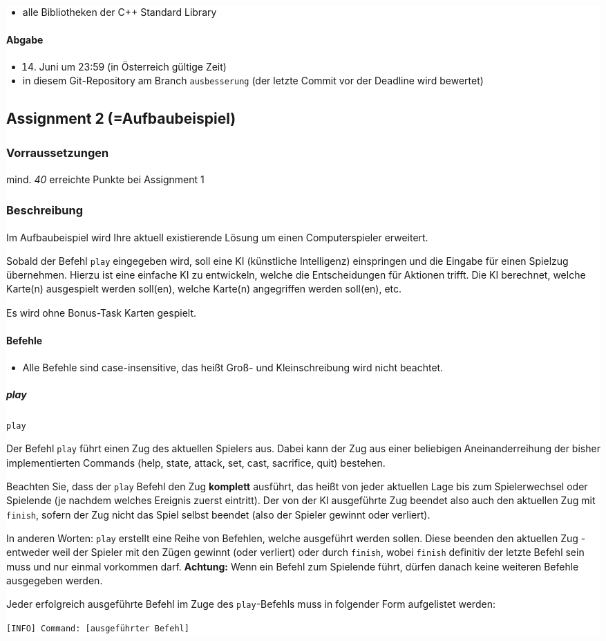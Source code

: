 -  alle Bibliotheken der C++ Standard Library

#### Abgabe
 - 14. Juni um 23:59 (in Österreich gültige Zeit)
 - in diesem Git-Repository am Branch `ausbesserung` (der letzte Commit vor der Deadline wird bewertet)



## Assignment 2 (=Aufbaubeispiel)

### Vorraussetzungen

mind. *40* erreichte Punkte bei Assignment 1

### Beschreibung

Im Aufbaubeispiel wird Ihre aktuell existierende Lösung um einen Computerspieler erweitert. 

Sobald der Befehl `play` eingegeben wird, soll eine KI (künstliche Intelligenz) einspringen und die Eingabe für einen Spielzug übernehmen.
Hierzu ist eine einfache KI zu entwickeln, welche die Entscheidungen für Aktionen trifft. 
Die KI berechnet, welche Karte(n) ausgespielt werden soll(en), welche Karte(n) angegriffen werden soll(en), etc.

Es wird ohne Bonus-Task Karten gespielt.

#### Befehle

- Alle Befehle sind case-insensitive, das heißt Groß- und Kleinschreibung wird nicht beachtet.

##### play

```
play
```

Der Befehl `play` führt einen Zug des aktuellen Spielers aus. Dabei kann der Zug aus einer beliebigen Aneinanderreihung der bisher implementierten Commands (help, state, attack, set, cast, sacrifice, quit) bestehen.

Beachten Sie, dass der `play` Befehl den Zug **komplett** ausführt, das heißt von jeder aktuellen Lage bis zum Spielerwechsel oder Spielende (je nachdem welches Ereignis zuerst eintritt). Der von der KI ausgeführte Zug beendet also auch den aktuellen Zug mit `finish`, sofern der Zug nicht das Spiel selbst beendet (also der Spieler gewinnt oder verliert).

In anderen Worten: `play` erstellt eine Reihe von Befehlen, welche ausgeführt werden sollen. Diese beenden den aktuellen Zug - entweder weil der Spieler mit den Zügen gewinnt (oder verliert)
oder durch `finish`, wobei `finish` definitiv der letzte Befehl sein muss und nur einmal vorkommen darf. **Achtung:** Wenn ein Befehl zum Spielende führt, dürfen danach keine weiteren Befehle ausgegeben werden.

Jeder erfolgreich ausgeführte Befehl im Zuge des `play`-Befehls muss in folgender Form aufgelistet werden:

```
[INFO] Command: [ausgeführter Befehl]
```
